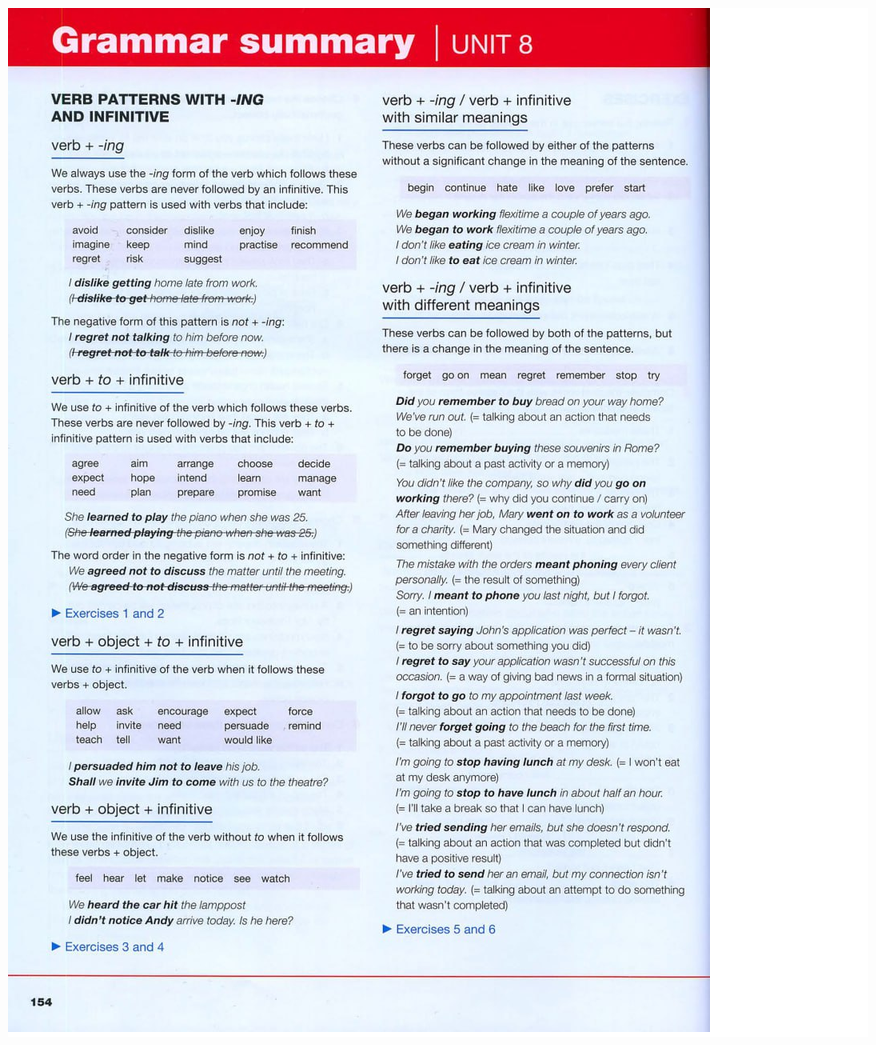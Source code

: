 ![relative-clauses](https://github.com/ALEX-ANV/english-grammar/blob/main/verbs-patterns.jpg?raw=true)

